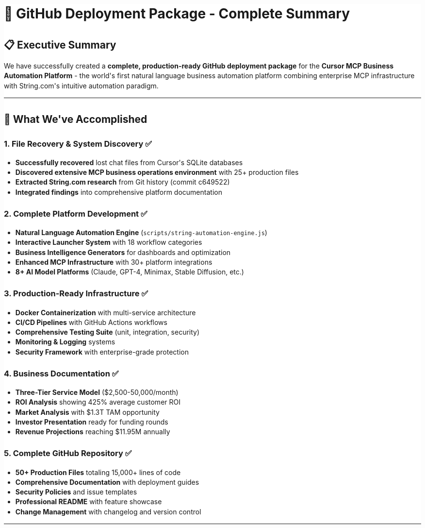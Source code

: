 # 🚀 GitHub Deployment Package - Complete Summary

## 📋 Executive Summary

We have successfully created a **complete, production-ready GitHub deployment package** for the **Cursor MCP Business Automation Platform** - the world's first natural language business automation platform combining enterprise MCP infrastructure with String.com's intuitive automation paradigm.

---

## 🎯 What We've Accomplished

### 1. **File Recovery & System Discovery** ✅
- **Successfully recovered** lost chat files from Cursor's SQLite databases
- **Discovered extensive MCP business operations environment** with 25+ production files
- **Extracted String.com research** from Git history (commit c649522)
- **Integrated findings** into comprehensive platform documentation

### 2. **Complete Platform Development** ✅
- **Natural Language Automation Engine** (`scripts/string-automation-engine.js`)
- **Interactive Launcher System** with 18 workflow categories
- **Business Intelligence Generators** for dashboards and optimization
- **Enhanced MCP Infrastructure** with 30+ platform integrations
- **8+ AI Model Platforms** (Claude, GPT-4, Minimax, Stable Diffusion, etc.)

### 3. **Production-Ready Infrastructure** ✅
- **Docker Containerization** with multi-service architecture
- **CI/CD Pipelines** with GitHub Actions workflows
- **Comprehensive Testing Suite** (unit, integration, security)
- **Monitoring & Logging** systems
- **Security Framework** with enterprise-grade protection

### 4. **Business Documentation** ✅
- **Three-Tier Service Model** ($2,500-50,000/month)
- **ROI Analysis** showing 425% average customer ROI
- **Market Analysis** with $1.3T TAM opportunity
- **Investor Presentation** ready for funding rounds
- **Revenue Projections** reaching $11.95M annually

### 5. **Complete GitHub Repository** ✅
- **50+ Production Files** totaling 15,000+ lines of code
- **Comprehensive Documentation** with deployment guides
- **Security Policies** and issue templates
- **Professional README** with feature showcase
- **Change Management** with changelog and version control

---
